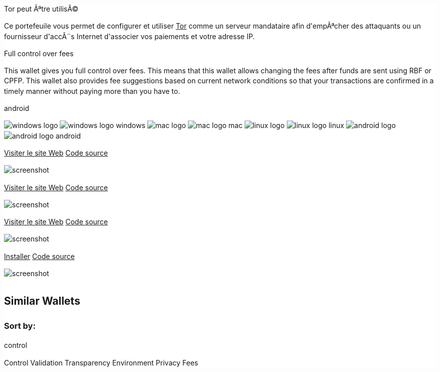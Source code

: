 Tor peut Ãªtre utilisÃ©

Ce portefeuile vous permet de configurer et utiliser
[Tor](https://www.torproject.org/) comme un serveur mandataire afin
d'empÃªcher des attaquants ou un fournisseur d'accÃ¨s Internet d'associer vos
paiements et votre adresse IP.

Full control over fees

This wallet gives you full control over fees. This means that this wallet
allows changing the fees after funds are sent using RBF or CPFP. This wallet
also provides fee suggestions based on current network conditions so that your
transactions are confirmed in a timely manner without paying more than you
have to.

android

![windows logo](/img/os/wallet_menu_windows.svg) ![windows
logo](/img/os/wallet_menu_windows_bright.svg) windows  ![mac
logo](/img/os/wallet_menu_mac.svg) ![mac
logo](/img/os/wallet_menu_mac_bright.svg) mac  ![linux
logo](/img/os/wallet_menu_linux.svg) ![linux
logo](/img/os/wallet_menu_linux_bright.svg) linux  ![android
logo](/img/os/wallet_menu_android.svg) ![android
logo](/img/os/wallet_menu_android_bright.svg) android

[Visiter le site Web](https://electrum.org) [ Code
source](https://github.com/spesmilo/electrum)

![screenshot](/img/screenshots/electrum.png)

[Visiter le site Web](https://electrum.org) [ Code
source](https://github.com/spesmilo/electrum)

![screenshot](/img/screenshots/electrum.png)

[Visiter le site Web](https://electrum.org) [ Code
source](https://github.com/spesmilo/electrum)

![screenshot](/img/screenshots/electrum.png)

[Installer](https://play.google.com/store/apps/details?id=org.electrum.electrum)
[ Code source](https://github.com/spesmilo/electrum)

![screenshot](/img/screenshots/electrumandroid.png)

## Similar Wallets

### Sort by:

control

Control Validation Transparency Environment Privacy Fees
